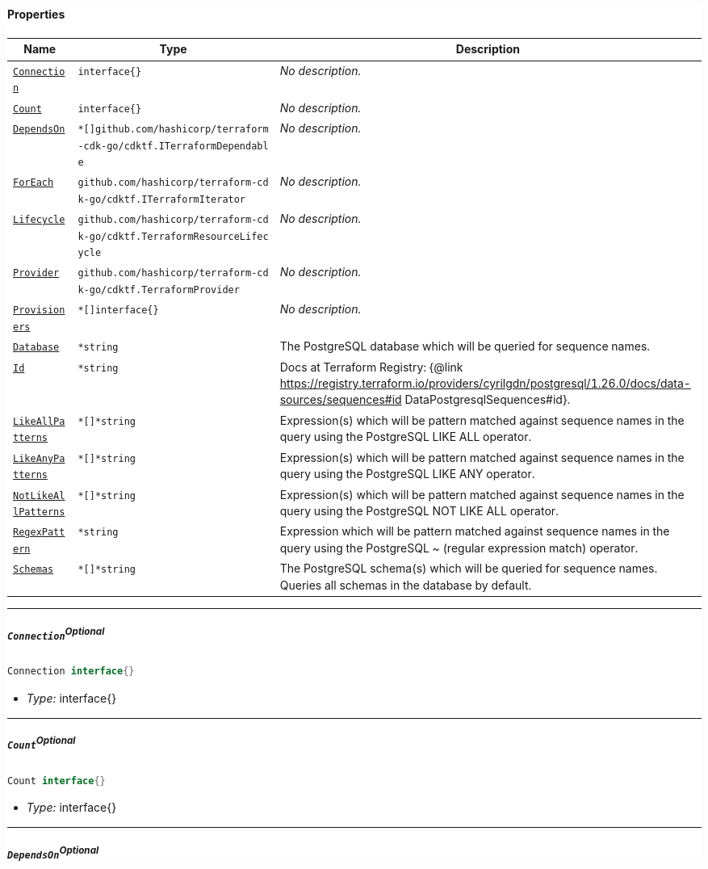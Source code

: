 #### Properties <a name="Properties" id="Properties"></a>

| **Name** | **Type** | **Description** |
| --- | --- | --- |
| <code><a href="#@cdktf/provider-postgresql.dataPostgresqlSequences.DataPostgresqlSequencesConfig.property.connection">Connection</a></code> | <code>interface{}</code> | *No description.* |
| <code><a href="#@cdktf/provider-postgresql.dataPostgresqlSequences.DataPostgresqlSequencesConfig.property.count">Count</a></code> | <code>interface{}</code> | *No description.* |
| <code><a href="#@cdktf/provider-postgresql.dataPostgresqlSequences.DataPostgresqlSequencesConfig.property.dependsOn">DependsOn</a></code> | <code>*[]github.com/hashicorp/terraform-cdk-go/cdktf.ITerraformDependable</code> | *No description.* |
| <code><a href="#@cdktf/provider-postgresql.dataPostgresqlSequences.DataPostgresqlSequencesConfig.property.forEach">ForEach</a></code> | <code>github.com/hashicorp/terraform-cdk-go/cdktf.ITerraformIterator</code> | *No description.* |
| <code><a href="#@cdktf/provider-postgresql.dataPostgresqlSequences.DataPostgresqlSequencesConfig.property.lifecycle">Lifecycle</a></code> | <code>github.com/hashicorp/terraform-cdk-go/cdktf.TerraformResourceLifecycle</code> | *No description.* |
| <code><a href="#@cdktf/provider-postgresql.dataPostgresqlSequences.DataPostgresqlSequencesConfig.property.provider">Provider</a></code> | <code>github.com/hashicorp/terraform-cdk-go/cdktf.TerraformProvider</code> | *No description.* |
| <code><a href="#@cdktf/provider-postgresql.dataPostgresqlSequences.DataPostgresqlSequencesConfig.property.provisioners">Provisioners</a></code> | <code>*[]interface{}</code> | *No description.* |
| <code><a href="#@cdktf/provider-postgresql.dataPostgresqlSequences.DataPostgresqlSequencesConfig.property.database">Database</a></code> | <code>*string</code> | The PostgreSQL database which will be queried for sequence names. |
| <code><a href="#@cdktf/provider-postgresql.dataPostgresqlSequences.DataPostgresqlSequencesConfig.property.id">Id</a></code> | <code>*string</code> | Docs at Terraform Registry: {@link https://registry.terraform.io/providers/cyrilgdn/postgresql/1.26.0/docs/data-sources/sequences#id DataPostgresqlSequences#id}. |
| <code><a href="#@cdktf/provider-postgresql.dataPostgresqlSequences.DataPostgresqlSequencesConfig.property.likeAllPatterns">LikeAllPatterns</a></code> | <code>*[]*string</code> | Expression(s) which will be pattern matched against sequence names in the query using the PostgreSQL LIKE ALL operator. |
| <code><a href="#@cdktf/provider-postgresql.dataPostgresqlSequences.DataPostgresqlSequencesConfig.property.likeAnyPatterns">LikeAnyPatterns</a></code> | <code>*[]*string</code> | Expression(s) which will be pattern matched against sequence names in the query using the PostgreSQL LIKE ANY operator. |
| <code><a href="#@cdktf/provider-postgresql.dataPostgresqlSequences.DataPostgresqlSequencesConfig.property.notLikeAllPatterns">NotLikeAllPatterns</a></code> | <code>*[]*string</code> | Expression(s) which will be pattern matched against sequence names in the query using the PostgreSQL NOT LIKE ALL operator. |
| <code><a href="#@cdktf/provider-postgresql.dataPostgresqlSequences.DataPostgresqlSequencesConfig.property.regexPattern">RegexPattern</a></code> | <code>*string</code> | Expression which will be pattern matched against sequence names in the query using the PostgreSQL ~ (regular expression match) operator. |
| <code><a href="#@cdktf/provider-postgresql.dataPostgresqlSequences.DataPostgresqlSequencesConfig.property.schemas">Schemas</a></code> | <code>*[]*string</code> | The PostgreSQL schema(s) which will be queried for sequence names. Queries all schemas in the database by default. |

---

##### `Connection`<sup>Optional</sup> <a name="Connection" id="@cdktf/provider-postgresql.dataPostgresqlSequences.DataPostgresqlSequencesConfig.property.connection"></a>

```go
Connection interface{}
```

- *Type:* interface{}

---

##### `Count`<sup>Optional</sup> <a name="Count" id="@cdktf/provider-postgresql.dataPostgresqlSequences.DataPostgresqlSequencesConfig.property.count"></a>

```go
Count interface{}
```

- *Type:* interface{}

---

##### `DependsOn`<sup>Optional</sup> <a name="DependsOn" id="@cdktf/provider-postgresql.dataPostgresqlSequences.DataPostgresqlSequencesConfig.property.dependsOn"></a>
